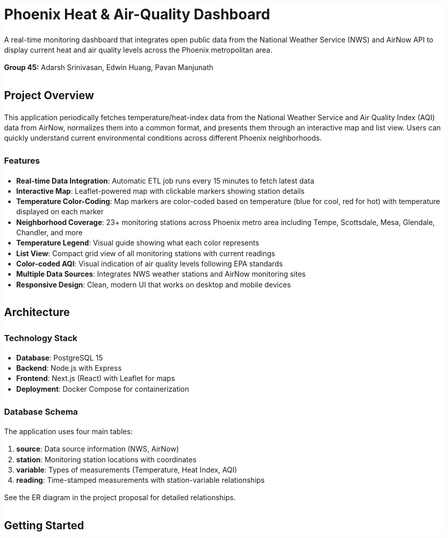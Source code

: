 # Phoenix Heat & Air-Quality Dashboard

A real-time monitoring dashboard that integrates open public data from the National Weather Service (NWS) and AirNow API to display current heat and air quality levels across the Phoenix metropolitan area.

**Group 45:** Adarsh Srinivasan, Edwin Huang, Pavan Manjunath

## Project Overview

This application periodically fetches temperature/heat-index data from the National Weather Service and Air Quality Index (AQI) data from AirNow, normalizes them into a common format, and presents them through an interactive map and list view. Users can quickly understand current environmental conditions across different Phoenix neighborhoods.

### Features

- **Real-time Data Integration**: Automatic ETL job runs every 15 minutes to fetch latest data
- **Interactive Map**: Leaflet-powered map with clickable markers showing station details
- **Temperature Color-Coding**: Map markers are color-coded based on temperature (blue for cool, red for hot) with temperature displayed on each marker
- **Neighborhood Coverage**: 23+ monitoring stations across Phoenix metro area including Tempe, Scottsdale, Mesa, Glendale, Chandler, and more
- **Temperature Legend**: Visual guide showing what each color represents
- **List View**: Compact grid view of all monitoring stations with current readings
- **Color-coded AQI**: Visual indication of air quality levels following EPA standards
- **Multiple Data Sources**: Integrates NWS weather stations and AirNow monitoring sites
- **Responsive Design**: Clean, modern UI that works on desktop and mobile devices

## Architecture

### Technology Stack

- **Database**: PostgreSQL 15
- **Backend**: Node.js with Express
- **Frontend**: Next.js (React) with Leaflet for maps
- **Deployment**: Docker Compose for containerization

### Database Schema

The application uses four main tables:

1. **source**: Data source information (NWS, AirNow)
2. **station**: Monitoring station locations with coordinates
3. **variable**: Types of measurements (Temperature, Heat Index, AQI)
4. **reading**: Time-stamped measurements with station-variable relationships

See the ER diagram in the project proposal for detailed relationships.

## Getting Started
